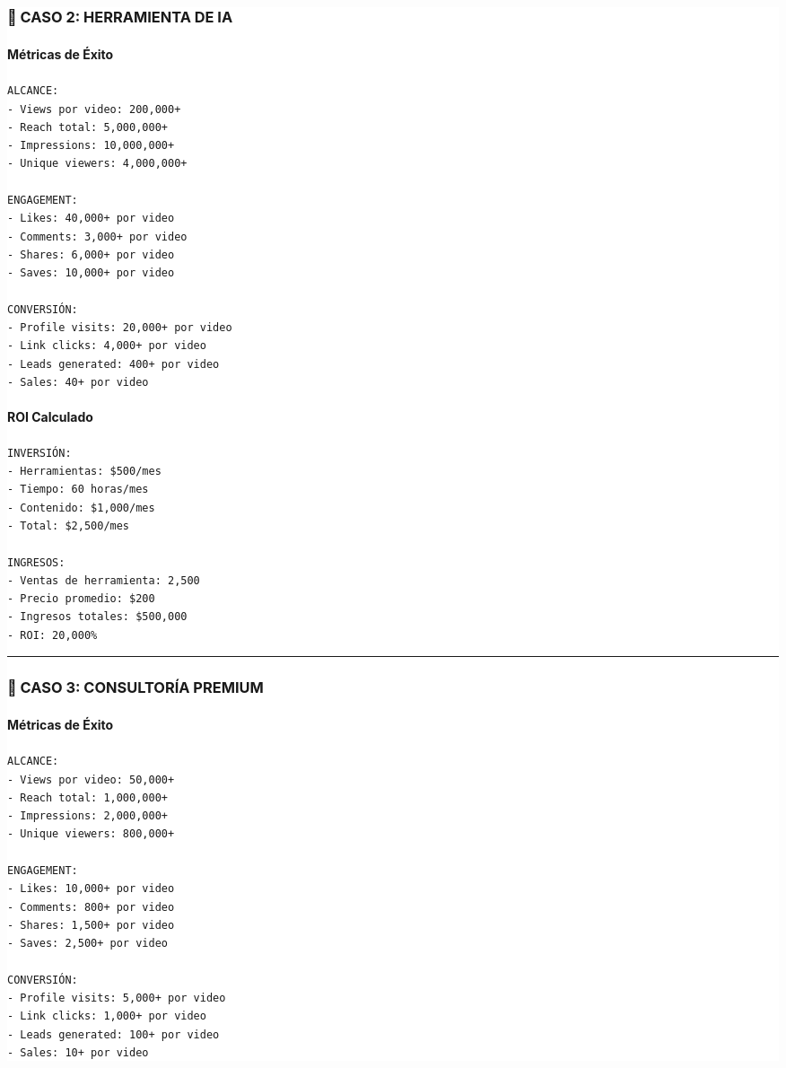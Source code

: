 
### 🎯 CASO 2: HERRAMIENTA DE IA

#### **Métricas de Éxito**
```
ALCANCE:
- Views por video: 200,000+
- Reach total: 5,000,000+
- Impressions: 10,000,000+
- Unique viewers: 4,000,000+

ENGAGEMENT:
- Likes: 40,000+ por video
- Comments: 3,000+ por video
- Shares: 6,000+ por video
- Saves: 10,000+ por video

CONVERSIÓN:
- Profile visits: 20,000+ por video
- Link clicks: 4,000+ por video
- Leads generated: 400+ por video
- Sales: 40+ por video
```

#### **ROI Calculado**
```
INVERSIÓN:
- Herramientas: $500/mes
- Tiempo: 60 horas/mes
- Contenido: $1,000/mes
- Total: $2,500/mes

INGRESOS:
- Ventas de herramienta: 2,500
- Precio promedio: $200
- Ingresos totales: $500,000
- ROI: 20,000%
```

---

### 🎯 CASO 3: CONSULTORÍA PREMIUM

#### **Métricas de Éxito**
```
ALCANCE:
- Views por video: 50,000+
- Reach total: 1,000,000+
- Impressions: 2,000,000+
- Unique viewers: 800,000+

ENGAGEMENT:
- Likes: 10,000+ por video
- Comments: 800+ por video
- Shares: 1,500+ por video
- Saves: 2,500+ por video

CONVERSIÓN:
- Profile visits: 5,000+ por video
- Link clicks: 1,000+ por video
- Leads generated: 100+ por video
- Sales: 10+ por video
```

